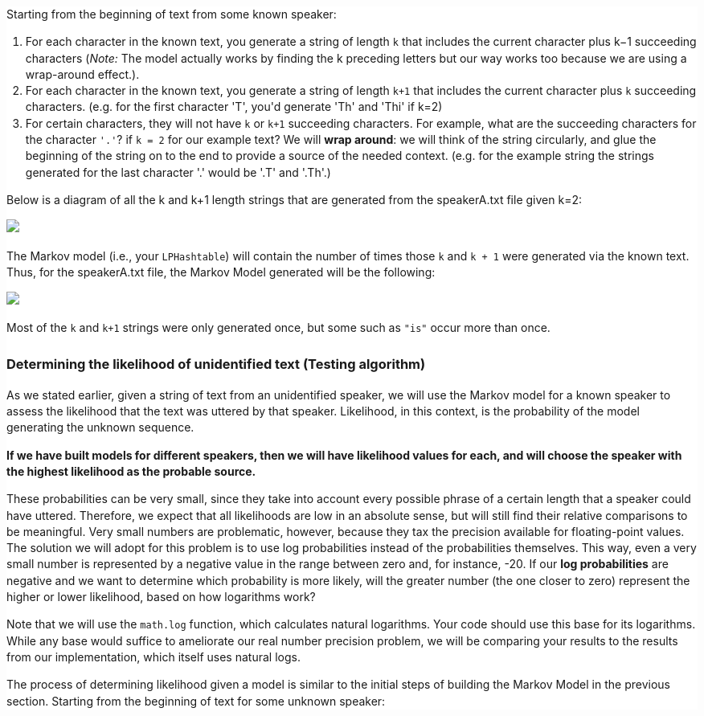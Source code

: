 Starting from the beginning of text from some known speaker:

1. For each character in the known text, you generate a string of length `k` that includes the current character plus k−1 succeeding characters (*Note:* The model actually works by finding the k preceding letters but our way works too because we are using a wrap-around effect.).
2. For each character in the known text, you generate a string of length `k+1` that includes the current character plus `k` succeeding characters.  (e.g. for the first character 'T', you'd generate 'Th' and 'Thi' if k=2)
3. For certain characters, they will not have `k` or `k+1` succeeding characters.   For example, what are the succeeding characters for the character `'.'`? if `k = 2` for our example text?  We will **wrap around**: we will think of the string circularly, and glue the beginning of the string on to the end to provide a source of the needed context.  (e.g. for the example string the strings generated for the last character '.' would be '.T' and '.Th'.)

Below is a diagram of all the k and k+1 length strings that are generated from the speakerA.txt file given k=2:

![](img/markov1.png)

The Markov model (i.e., your `LPHashtable`) will contain the number of times those `k` and `k + 1` were generated via the known text. Thus, for the speakerA.txt file, the Markov Model generated will be the following:

![](img/markov2.png)

Most of the `k` and `k+1` strings were only generated once, but some such as `"is"` occur more than once.

### Determining the likelihood of unidentified text (Testing algorithm)

As we stated earlier, given a string of text from an unidentified speaker, we will use the Markov model for a known speaker to assess the likelihood that the text was uttered by that speaker. Likelihood, in this context, is the probability of the model generating the unknown sequence.

**If we have built models for different speakers, then we will have likelihood values for each, and will choose the speaker with the highest likelihood as the probable source.**

These probabilities can be very small, since they take into account every possible phrase of a certain length that a speaker could have uttered. Therefore, we expect that all likelihoods are low in an absolute sense, but will still find their relative comparisons to be meaningful. Very small numbers are problematic, however, because they tax the precision available for floating-point values. The solution we will adopt for this problem is to use log probabilities instead of the probabilities themselves. This way, even a very small number is represented by a negative value in the range between zero and, for instance, -20. If our **log probabilities** are negative and we want to determine which probability is more likely, will the greater number (the one closer to zero) represent the higher or lower likelihood, based on how logarithms work?

Note that we will use the `math.log` function, which calculates natural logarithms. Your code should use this base for its logarithms. While any base would suffice to ameliorate our real number precision problem, we will be comparing your results to the results from our implementation, which itself uses natural logs.

The process of determining likelihood given a model is similar to the initial steps of building the Markov Model in the previous section. Starting from the beginning of text for some unknown speaker:
